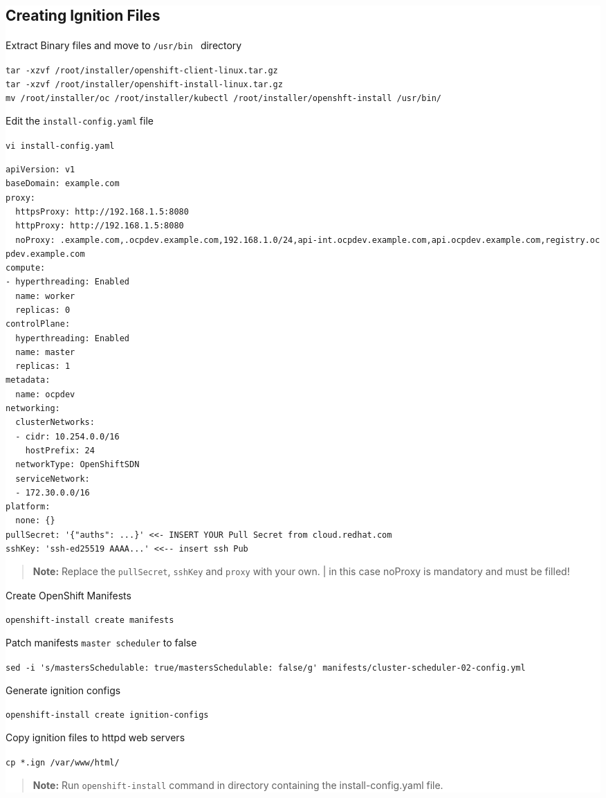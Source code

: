 ## Creating Ignition Files
Extract Binary files and move to `/usr/bin ` directory
```
tar -xzvf /root/installer/openshift-client-linux.tar.gz
tar -xzvf /root/installer/openshift-install-linux.tar.gz
mv /root/installer/oc /root/installer/kubectl /root/installer/openshft-install /usr/bin/
```
Edit the `install-config.yaml` file
```
vi install-config.yaml
```
```
apiVersion: v1
baseDomain: example.com
proxy:
  httpsProxy: http://192.168.1.5:8080
  httpProxy: http://192.168.1.5:8080
  noProxy: .example.com,.ocpdev.example.com,192.168.1.0/24,api-int.ocpdev.example.com,api.ocpdev.example.com,registry.ocpdev.example.com
compute:
- hyperthreading: Enabled
  name: worker
  replicas: 0
controlPlane:
  hyperthreading: Enabled
  name: master
  replicas: 1
metadata:
  name: ocpdev
networking:
  clusterNetworks:
  - cidr: 10.254.0.0/16
    hostPrefix: 24
  networkType: OpenShiftSDN
  serviceNetwork:
  - 172.30.0.0/16
platform:
  none: {}
pullSecret: '{"auths": ...}' <<- INSERT YOUR Pull Secret from cloud.redhat.com
sshKey: 'ssh-ed25519 AAAA...' <<-- insert ssh Pub
```
> **Note:** Replace the `pullSecret`, `sshKey` and `proxy` with your own. | in this case noProxy is mandatory and must be filled! 

Create OpenShift Manifests 
```
openshift-install create manifests
```
Patch manifests `master scheduler` to false
```
sed -i 's/mastersSchedulable: true/mastersSchedulable: false/g' manifests/cluster-scheduler-02-config.yml
```
Generate ignition configs
```
openshift-install create ignition-configs
```
Copy ignition files to httpd web servers
```
cp *.ign /var/www/html/
```
> **Note:** Run `openshift-install` command in directory containing the install-config.yaml file.
